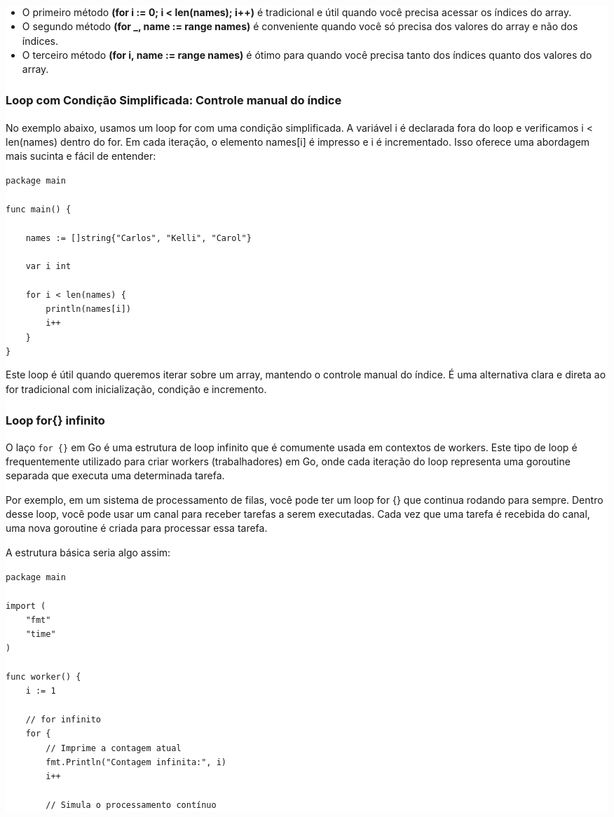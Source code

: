 ```golang
```

- O primeiro método **(for i := 0; i < len(names); i++)** é tradicional e útil quando você precisa acessar os índices do array.
- O segundo método **(for _, name := range names)** é conveniente quando você só precisa dos valores do array e não dos índices.
- O terceiro método **(for i, name := range names)** é ótimo para quando você precisa tanto dos índices quanto dos valores do array.

### Loop com Condição Simplificada: Controle manual do índice

No exemplo abaixo, usamos um loop for com uma condição simplificada. A variável i é declarada fora do loop e verificamos i < len(names) dentro do for. Em cada iteração, o elemento names[i] é impresso e i é incrementado. Isso oferece uma abordagem mais sucinta e fácil de entender:

```golang
package main

func main() {

	names := []string{"Carlos", "Kelli", "Carol"}

	var i int

	for i < len(names) {
		println(names[i])
		i++
	}
}
```

Este loop é útil quando queremos iterar sobre um array, mantendo o controle manual do índice. É uma alternativa clara e direta ao for tradicional com inicialização, condição e incremento.


### Loop for{} infinito

O laço `for {}` em Go é uma estrutura de loop infinito que é comumente usada em contextos de workers. Este tipo de loop é frequentemente utilizado para criar workers (trabalhadores) em Go, onde cada iteração do loop representa uma goroutine separada que executa uma determinada tarefa.

Por exemplo, em um sistema de processamento de filas, você pode ter um loop for {} que continua rodando para sempre. Dentro desse loop, você pode usar um canal para receber tarefas a serem executadas. Cada vez que uma tarefa é recebida do canal, uma nova goroutine é criada para processar essa tarefa.

A estrutura básica seria algo assim:

```golang
package main

import (
	"fmt"
	"time"
)

func worker() {
	i := 1

	// for infinito
	for {
		// Imprime a contagem atual
		fmt.Println("Contagem infinita:", i)
		i++

		// Simula o processamento contínuo
```